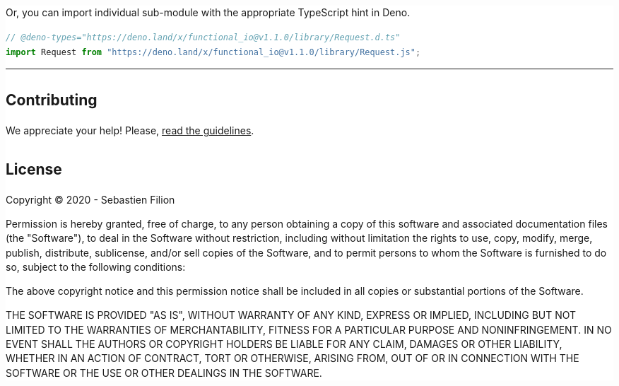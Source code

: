 Or, you can import individual sub-module with the appropriate TypeScript hint in Deno.

```ts
// @deno-types="https://deno.land/x/functional_io@v1.1.0/library/Request.d.ts"
import Request from "https://deno.land/x/functional_io@v1.1.0/library/Request.js";
```
 
---

## Contributing

We appreciate your help! Please, [read the guidelines](./CONTRIBUTING.md).

## License

Copyright © 2020 - Sebastien Filion

Permission is hereby granted, free of charge, to any person obtaining a copy of this software and associated 
documentation files (the "Software"), to deal in the Software without restriction, including without limitation the 
rights to use, copy, modify, merge, publish, distribute, sublicense, and/or sell copies of the Software, and to permit 
persons to whom the Software is furnished to do so, subject to the following conditions:

The above copyright notice and this permission notice shall be included in all copies or substantial portions of the 
Software.

THE SOFTWARE IS PROVIDED "AS IS", WITHOUT WARRANTY OF ANY KIND, EXPRESS OR IMPLIED, INCLUDING BUT NOT LIMITED TO THE 
WARRANTIES OF MERCHANTABILITY, FITNESS FOR A PARTICULAR PURPOSE AND NONINFRINGEMENT. IN NO EVENT SHALL THE AUTHORS OR 
COPYRIGHT HOLDERS BE LIABLE FOR ANY CLAIM, DAMAGES OR OTHER LIABILITY, WHETHER IN AN ACTION OF CONTRACT, TORT OR 
OTHERWISE, ARISING FROM, OUT OF OR IN CONNECTION WITH THE SOFTWARE OR THE USE OR OTHER DEALINGS IN THE SOFTWARE.

